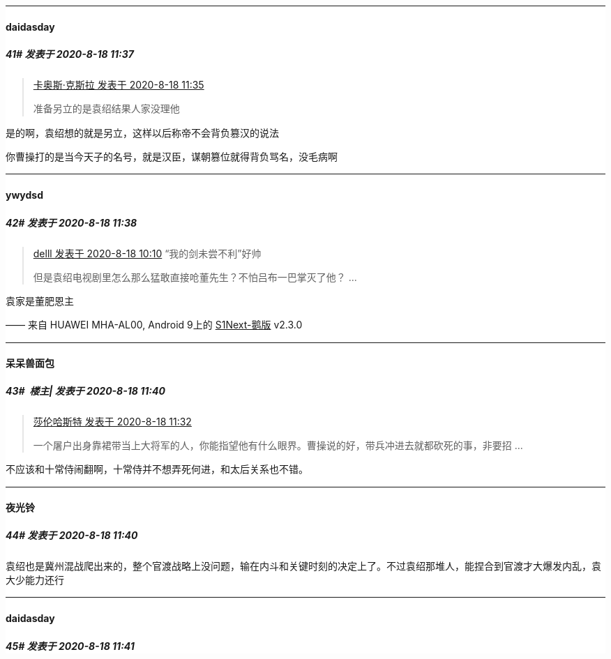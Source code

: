 
-----

####  daidasday  
##### 41#       发表于 2020-8-18 11:37


<blockquote><a href="httphttps://bbs.saraba1st.com/2b/forum.php?mod=redirect&amp;goto=findpost&amp;pid=48470857&amp;ptid=1955276" target="_blank">卡奥斯·克斯拉 发表于 2020-8-18 11:35</a>

准备另立的是袁绍结果人家没理他</blockquote>
是的啊，袁绍想的就是另立，这样以后称帝不会背负篡汉的说法

你曹操打的是当今天子的名号，就是汉臣，谋朝篡位就得背负骂名，没毛病啊


-----

####  ywydsd  
##### 42#       发表于 2020-8-18 11:38


<blockquote><a href="httphttps://bbs.saraba1st.com/2b/forum.php?mod=redirect&amp;goto=findpost&amp;pid=48469833&amp;ptid=1955276" target="_blank">delll 发表于 2020-8-18 10:10</a>
“我的剑未尝不利”好帅


但是袁绍电视剧里怎么那么猛敢直接呛董先生？不怕吕布一巴掌灭了他？ ...</blockquote>
袁家是董肥恩主

—— 来自 HUAWEI MHA-AL00, Android 9上的 [S1Next-鹅版](https://github.com/ykrank/S1-Next/releases) v2.3.0


-----

####  呆呆兽面包  
##### 43#         楼主| 发表于 2020-8-18 11:40


<blockquote><a href="httphttps://bbs.saraba1st.com/2b/forum.php?mod=redirect&amp;goto=findpost&amp;pid=48470824&amp;ptid=1955276" target="_blank">莎伦哈斯特 发表于 2020-8-18 11:32</a>

一个屠户出身靠裙带当上大将军的人，你能指望他有什么眼界。曹操说的好，带兵冲进去就都砍死的事，非要招 ...</blockquote>
不应该和十常侍闹翻啊，十常侍并不想弄死何进，和太后关系也不错。


-----

####  夜光铃  
##### 44#       发表于 2020-8-18 11:40


袁绍也是冀州混战爬出来的，整个官渡战略上没问题，输在内斗和关键时刻的决定上了。不过袁绍那堆人，能捏合到官渡才大爆发内乱，袁大少能力还行


-----

####  daidasday  
##### 45#       发表于 2020-8-18 11:41
